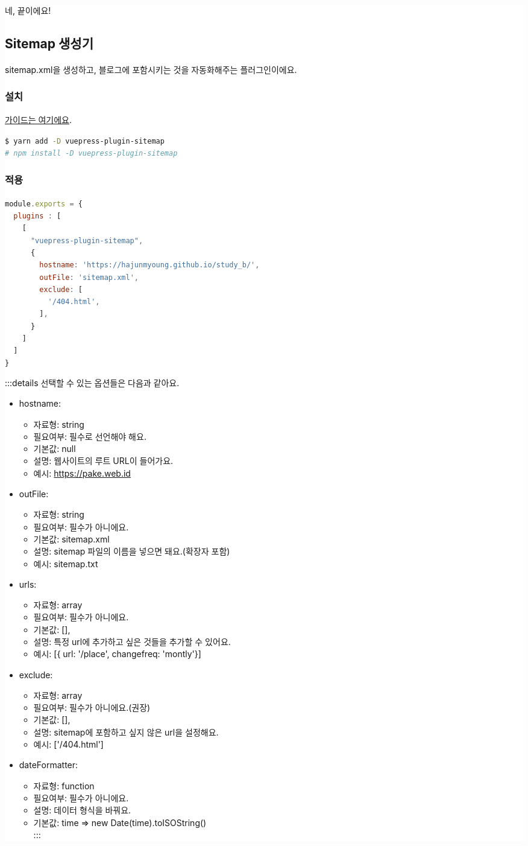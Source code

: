 네, 끝이에요!

## Sitemap 생성기
sitemap.xml을 생성하고, 블로그에 포함시키는 것을 자동화해주는 플러그인이에요.

### 설치

[가이드는 여기에요](https://www.npmjs.com/package/vuepress-plugin-sitemap).
```sh
$ yarn add -D vuepress-plugin-sitemap
# npm install -D vuepress-plugin-sitemap
```

### 적용
```js
module.exports = {
  plugins : [
    [
      "vuepress-plugin-sitemap",
      {
        hostname: 'https://hajunmyoung.github.io/study_b/',
        outFile: 'sitemap.xml',
        exclude: [
          '/404.html',
        ],
      }
    ]
  ]
}
```
:::details 선택할 수 있는 옵션들은 다음과 같아요.
- hostname:  
  - 자료형: string  
  - 필요여부: 필수로 선언해야 해요.  
  - 기본값: null  
  - 설명: 웹사이트의 루트 URL이 들어가요.  
  - 예시: https://pake.web.id  
 
- outFile:  
  - 자료형: string  
  - 필요여부: 필수가 아니에요.  
  - 기본값: sitemap.xml  
  - 설명: sitemap 파일의 이름을 넣으면 돼요.(확장자 포함)  
  - 예시: sitemap.txt  
 
- urls:  
  - 자료형: array  
  - 필요여부: 필수가 아니에요.  
  - 기본값: [],  
  - 설명: 특정 url에 추가하고 싶은 것들을 추가할 수 있어요.  
  - 예시: [{ url: '/place', changefreq: 'montly'}]  
 
- exclude:  
  - 자료형: array  
  - 필요여부: 필수가 아니에요.(권장)  
  - 기본값: [],  
  - 설명: sitemap에 포함하고 싶지 않은 url을 설정해요.  
  - 예시: ['/404.html']  
 
- dateFormatter:  
  - 자료형: function  
  - 필요여부: 필수가 아니에요.  
  - 설명: 데이터 형식을 바꿔요.  
  - 기본값: time => new Date(time).toISOString()  
:::